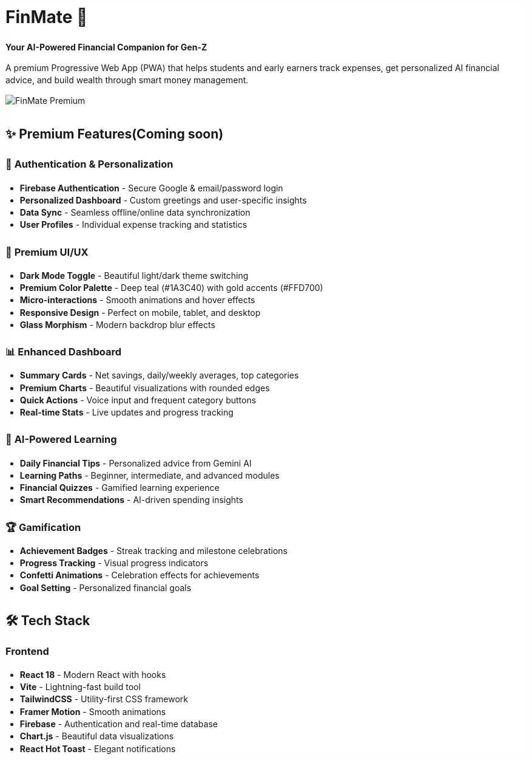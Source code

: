# FinMate  🚀

**Your AI-Powered Financial Companion for Gen-Z**

A premium Progressive Web App (PWA) that helps students and early earners track expenses, get personalized AI financial advice, and build wealth through smart money management.

![FinMate Premium](https://img.shields.io/badge/FinMate-Premium%20Edition-1A3C40?style=for-the-badge&logo=react&logoColor=FFD700)

## ✨ **Premium Features**(Coming soon)

### 🔐 **Authentication & Personalization**
- **Firebase Authentication** - Secure Google & email/password login
- **Personalized Dashboard** - Custom greetings and user-specific insights
- **Data Sync** - Seamless offline/online data synchronization
- **User Profiles** - Individual expense tracking and statistics

### 🎨 **Premium UI/UX**
- **Dark Mode Toggle** - Beautiful light/dark theme switching
- **Premium Color Palette** - Deep teal (#1A3C40) with gold accents (#FFD700)
- **Micro-interactions** - Smooth animations and hover effects
- **Responsive Design** - Perfect on mobile, tablet, and desktop
- **Glass Morphism** - Modern backdrop blur effects

### 📊 **Enhanced Dashboard**
- **Summary Cards** - Net savings, daily/weekly averages, top categories
- **Premium Charts** - Beautiful visualizations with rounded edges
- **Quick Actions** - Voice input and frequent category buttons
- **Real-time Stats** - Live updates and progress tracking

### 🤖 **AI-Powered Learning**
- **Daily Financial Tips** - Personalized advice from Gemini AI
- **Learning Paths** - Beginner, intermediate, and advanced modules
- **Financial Quizzes** - Gamified learning experience
- **Smart Recommendations** - AI-driven spending insights

### 🏆 **Gamification**
- **Achievement Badges** - Streak tracking and milestone celebrations
- **Progress Tracking** - Visual progress indicators
- **Confetti Animations** - Celebration effects for achievements
- **Goal Setting** - Personalized financial goals

## 🛠 **Tech Stack**

### **Frontend**
- **React 18** - Modern React with hooks
- **Vite** - Lightning-fast build tool
- **TailwindCSS** - Utility-first CSS framework
- **Framer Motion** - Smooth animations
- **Firebase** - Authentication and real-time database
- **Chart.js** - Beautiful data visualizations
- **React Hot Toast** - Elegant notifications
